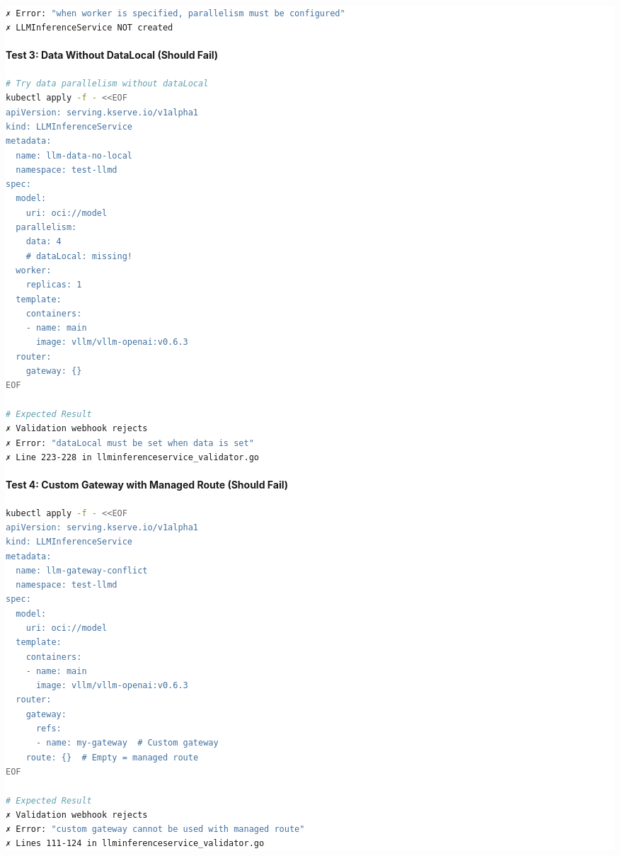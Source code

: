 ```bash
✗ Error: "when worker is specified, parallelism must be configured"
✗ LLMInferenceService NOT created
```

#### Test 3: Data Without DataLocal (Should Fail)
```bash
# Try data parallelism without dataLocal
kubectl apply -f - <<EOF
apiVersion: serving.kserve.io/v1alpha1
kind: LLMInferenceService
metadata:
  name: llm-data-no-local
  namespace: test-llmd
spec:
  model:
    uri: oci://model
  parallelism:
    data: 4
    # dataLocal: missing!
  worker:
    replicas: 1
  template:
    containers:
    - name: main
      image: vllm/vllm-openai:v0.6.3
  router:
    gateway: {}
EOF

# Expected Result
✗ Validation webhook rejects
✗ Error: "dataLocal must be set when data is set"
✗ Line 223-228 in llminferenceservice_validator.go
```

#### Test 4: Custom Gateway with Managed Route (Should Fail)
```bash
kubectl apply -f - <<EOF
apiVersion: serving.kserve.io/v1alpha1
kind: LLMInferenceService
metadata:
  name: llm-gateway-conflict
  namespace: test-llmd
spec:
  model:
    uri: oci://model
  template:
    containers:
    - name: main
      image: vllm/vllm-openai:v0.6.3
  router:
    gateway:
      refs:
      - name: my-gateway  # Custom gateway
    route: {}  # Empty = managed route
EOF

# Expected Result
✗ Validation webhook rejects
✗ Error: "custom gateway cannot be used with managed route"
✗ Lines 111-124 in llminferenceservice_validator.go
```
